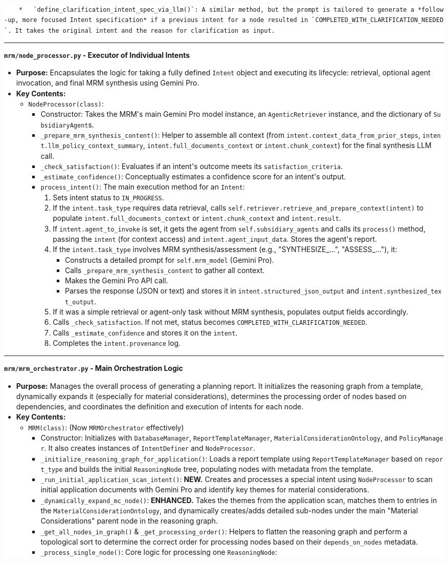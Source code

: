         *   `define_clarification_intent_spec_via_llm()`: A similar method, but the prompt is tailored to generate a *follow-up, more focused Intent specification* if a previous intent for a node resulted in `COMPLETED_WITH_CLARIFICATION_NEEDED`. It takes the original intent and the reason for clarification as input.

---

**`mrm/node_processor.py` - Executor of Individual Intents**

*   **Purpose:** Encapsulates the logic for taking a fully defined `Intent` object and executing its lifecycle: retrieval, optional agent invocation, and final MRM synthesis using Gemini Pro.
*   **Key Contents:**
    *   `NodeProcessor(class)`:
        *   Constructor: Takes the MRM's main Gemini Pro model instance, an `AgenticRetriever` instance, and the dictionary of `SubsidiaryAgent`s.
        *   `_prepare_mrm_synthesis_content()`: Helper to assemble all context (from `intent.context_data_from_prior_steps`, `intent.llm_policy_context_summary`, `intent.full_documents_context` or `intent.chunk_context`) for the final synthesis LLM call.
        *   `_check_satisfaction()`: Evaluates if an intent's outcome meets its `satisfaction_criteria`.
        *   `_estimate_confidence()`: Conceptually estimates a confidence score for an intent's output.
        *   `process_intent()`: The main execution method for an `Intent`:
            1.  Sets intent status to `IN_PROGRESS`.
            2.  If the `intent.task_type` requires data retrieval, calls `self.retriever.retrieve_and_prepare_context(intent)` to populate `intent.full_documents_context` or `intent.chunk_context` and `intent.result`.
            3.  If `intent.agent_to_invoke` is set, it gets the agent from `self.subsidiary_agents` and calls its `process()` method, passing the `intent` (for context access) and `intent.agent_input_data`. Stores the agent's report.
            4.  If the `intent.task_type` involves MRM synthesis/assessment (e.g., "SYNTHESIZE\_...", "ASSESS\_..."), it:
                *   Constructs a detailed prompt for `self.mrm_model` (Gemini Pro).
                *   Calls `_prepare_mrm_synthesis_content` to gather all context.
                *   Makes the Gemini Pro API call.
                *   Parses the response (JSON or text) and stores it in `intent.structured_json_output` and `intent.synthesized_text_output`.
            5.  If it was a simple retrieval or agent-only task without MRM synthesis, populates output fields accordingly.
            6.  Calls `_check_satisfaction`. If not met, status becomes `COMPLETED_WITH_CLARIFICATION_NEEDED`.
            7.  Calls `_estimate_confidence` and stores it on the `intent`.
            8.  Completes the `intent.provenance` log.

---

**`mrm/mrm_orchestrator.py` - Main Orchestration Logic**

*   **Purpose:** Manages the overall process of generating a planning report. It initializes the reasoning graph from a template, dynamically expands it (especially for material considerations), determines the processing order of nodes based on dependencies, and coordinates the definition and execution of intents for each node.
*   **Key Contents:**
    *   `MRM(class)`: (Now `MRMOrchestrator` effectively)
        *   Constructor: Initializes with `DatabaseManager`, `ReportTemplateManager`, `MaterialConsiderationOntology`, and `PolicyManager`. It also creates instances of `IntentDefiner` and `NodeProcessor`.
        *   `_initialize_reasoning_graph_for_application()`: Loads a report template using `ReportTemplateManager` based on `report_type` and builds the initial `ReasoningNode` tree, populating nodes with metadata from the template.
        *   `_run_initial_application_scan_intent()`: **NEW.** Creates and processes a special intent using `NodeProcessor` to scan initial application documents with Gemini Pro and identify key themes for material considerations.
        *   `_dynamically_expand_mc_node()`: **ENHANCED.** Takes the themes from the application scan, matches them to entries in the `MaterialConsiderationOntology`, and dynamically creates/adds detailed sub-nodes under the main "Material Considerations" parent node in the reasoning graph.
        *   `_get_all_nodes_in_graph()` & `_get_processing_order()`: Helpers to flatten the reasoning graph and perform a topological sort to determine the correct order for processing nodes based on their `depends_on_nodes` metadata.
        *   `_process_single_node()`: Core logic for processing one `ReasoningNode`: